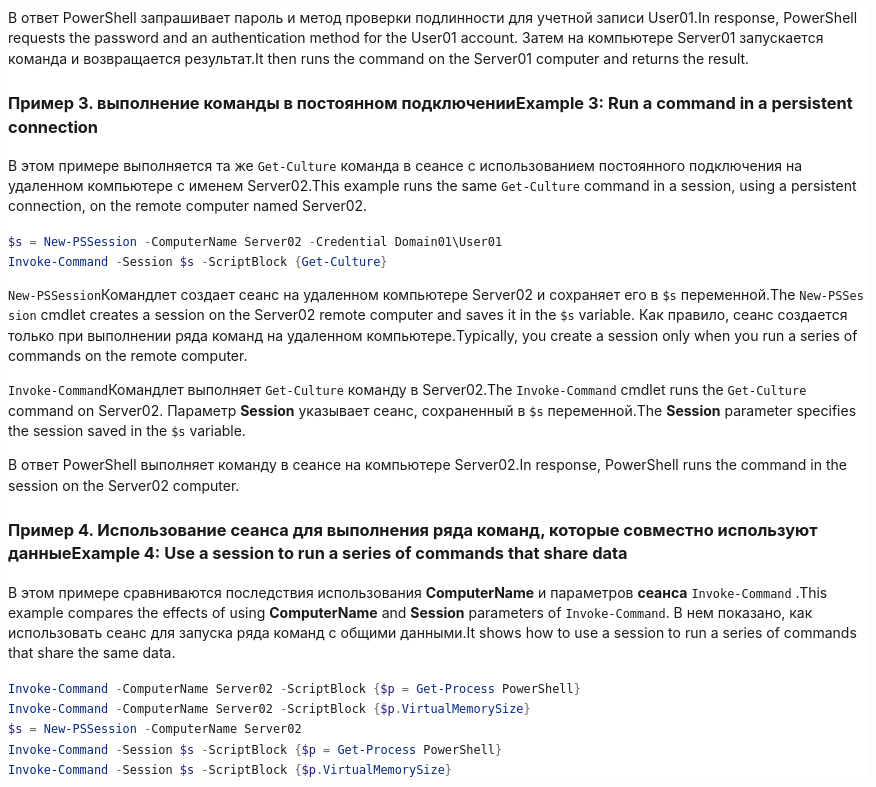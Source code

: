 <span data-ttu-id="1ecb2-151">В ответ PowerShell запрашивает пароль и метод проверки подлинности для учетной записи User01.</span><span class="sxs-lookup"><span data-stu-id="1ecb2-151">In response, PowerShell requests the password and an authentication method for the User01 account.</span></span>
<span data-ttu-id="1ecb2-152">Затем на компьютере Server01 запускается команда и возвращается результат.</span><span class="sxs-lookup"><span data-stu-id="1ecb2-152">It then runs the command on the Server01 computer and returns the result.</span></span>

### <span data-ttu-id="1ecb2-153">Пример 3. выполнение команды в постоянном подключении</span><span class="sxs-lookup"><span data-stu-id="1ecb2-153">Example 3: Run a command in a persistent connection</span></span>

<span data-ttu-id="1ecb2-154">В этом примере выполняется та же `Get-Culture` команда в сеансе с использованием постоянного подключения на удаленном компьютере с именем Server02.</span><span class="sxs-lookup"><span data-stu-id="1ecb2-154">This example runs the same `Get-Culture` command in a session, using a persistent connection, on the remote computer named Server02.</span></span>

```powershell
$s = New-PSSession -ComputerName Server02 -Credential Domain01\User01
Invoke-Command -Session $s -ScriptBlock {Get-Culture}
```

<span data-ttu-id="1ecb2-155">`New-PSSession`Командлет создает сеанс на удаленном компьютере Server02 и сохраняет его в `$s` переменной.</span><span class="sxs-lookup"><span data-stu-id="1ecb2-155">The `New-PSSession` cmdlet creates a session on the Server02 remote computer and saves it in the `$s` variable.</span></span> <span data-ttu-id="1ecb2-156">Как правило, сеанс создается только при выполнении ряда команд на удаленном компьютере.</span><span class="sxs-lookup"><span data-stu-id="1ecb2-156">Typically, you create a session only when you run a series of commands on the remote computer.</span></span>

<span data-ttu-id="1ecb2-157">`Invoke-Command`Командлет выполняет `Get-Culture` команду в Server02.</span><span class="sxs-lookup"><span data-stu-id="1ecb2-157">The `Invoke-Command` cmdlet runs the `Get-Culture` command on Server02.</span></span> <span data-ttu-id="1ecb2-158">Параметр **Session** указывает сеанс, сохраненный в `$s` переменной.</span><span class="sxs-lookup"><span data-stu-id="1ecb2-158">The **Session** parameter specifies the session saved in the `$s` variable.</span></span>

<span data-ttu-id="1ecb2-159">В ответ PowerShell выполняет команду в сеансе на компьютере Server02.</span><span class="sxs-lookup"><span data-stu-id="1ecb2-159">In response, PowerShell runs the command in the session on the Server02 computer.</span></span>

### <span data-ttu-id="1ecb2-160">Пример 4. Использование сеанса для выполнения ряда команд, которые совместно используют данные</span><span class="sxs-lookup"><span data-stu-id="1ecb2-160">Example 4: Use a session to run a series of commands that share data</span></span>

<span data-ttu-id="1ecb2-161">В этом примере сравниваются последствия использования **ComputerName** и параметров **сеанса** `Invoke-Command` .</span><span class="sxs-lookup"><span data-stu-id="1ecb2-161">This example compares the effects of using **ComputerName** and **Session** parameters of `Invoke-Command`.</span></span> <span data-ttu-id="1ecb2-162">В нем показано, как использовать сеанс для запуска ряда команд с общими данными.</span><span class="sxs-lookup"><span data-stu-id="1ecb2-162">It shows how to use a session to run a series of commands that share the same data.</span></span>

```powershell
Invoke-Command -ComputerName Server02 -ScriptBlock {$p = Get-Process PowerShell}
Invoke-Command -ComputerName Server02 -ScriptBlock {$p.VirtualMemorySize}
$s = New-PSSession -ComputerName Server02
Invoke-Command -Session $s -ScriptBlock {$p = Get-Process PowerShell}
Invoke-Command -Session $s -ScriptBlock {$p.VirtualMemorySize}
```
